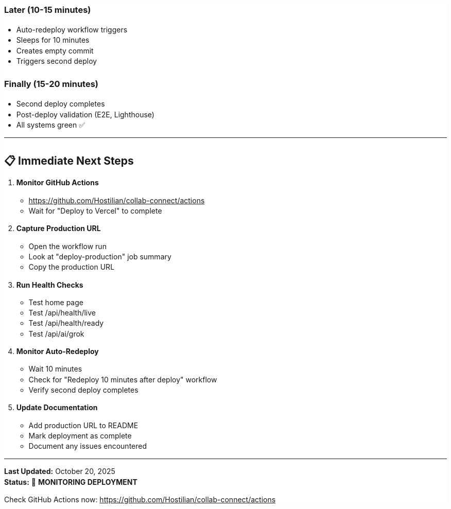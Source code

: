 ### Later (10-15 minutes)
- Auto-redeploy workflow triggers
- Sleeps for 10 minutes
- Creates empty commit
- Triggers second deploy

### Finally (15-20 minutes)
- Second deploy completes
- Post-deploy validation (E2E, Lighthouse)
- All systems green ✅

---

## 📋 Immediate Next Steps

1. **Monitor GitHub Actions**
   - https://github.com/Hostilian/collab-connect/actions
   - Wait for "Deploy to Vercel" to complete

2. **Capture Production URL**
   - Open the workflow run
   - Look at "deploy-production" job summary
   - Copy the production URL

3. **Run Health Checks**
   - Test home page
   - Test /api/health/live
   - Test /api/health/ready
   - Test /api/ai/grok

4. **Monitor Auto-Redeploy**
   - Wait 10 minutes
   - Check for "Redeploy 10 minutes after deploy" workflow
   - Verify second deploy completes

5. **Update Documentation**
   - Add production URL to README
   - Mark deployment as complete
   - Document any issues encountered

---

**Last Updated:** October 20, 2025  
**Status:** 🔄 **MONITORING DEPLOYMENT**

Check GitHub Actions now: https://github.com/Hostilian/collab-connect/actions
